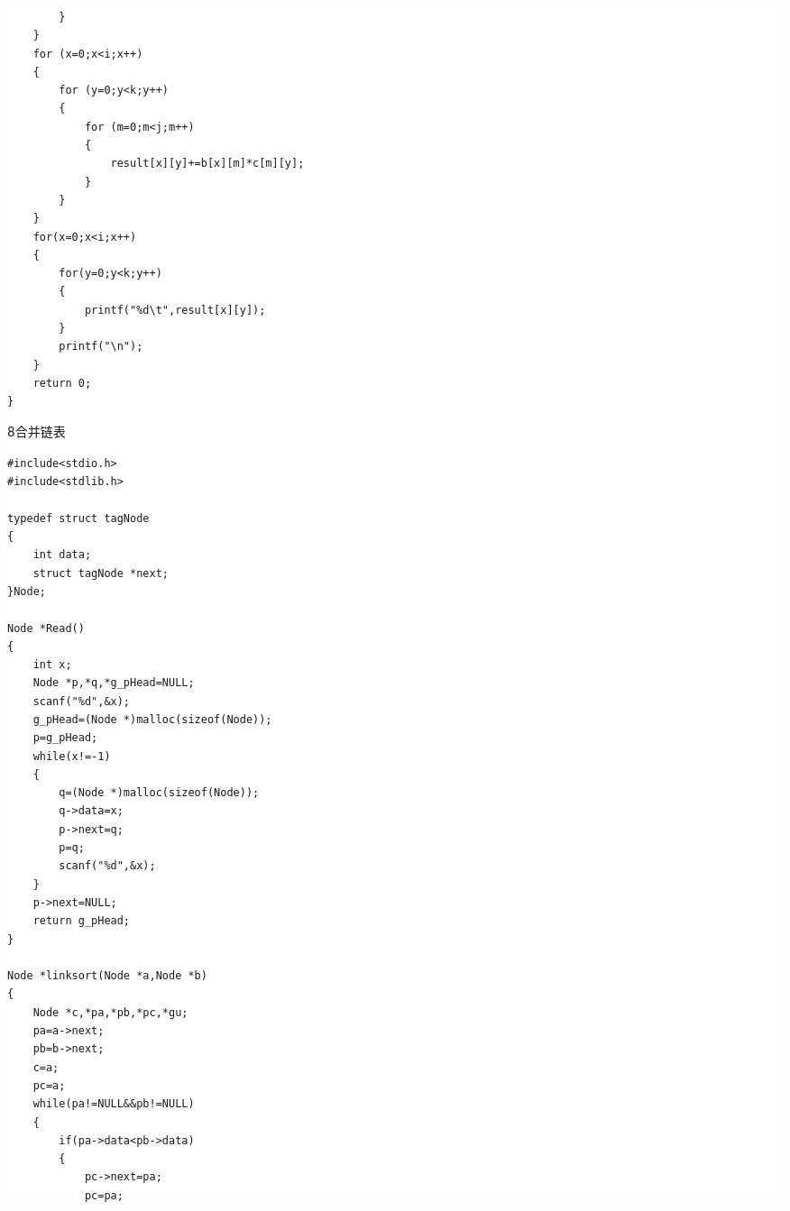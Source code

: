 			}
		}
		for (x=0;x<i;x++)
		{
			for (y=0;y<k;y++)
			{
				for (m=0;m<j;m++)
				{
					result[x][y]+=b[x][m]*c[m][y];
				}
			}
		}
		for(x=0;x<i;x++)
		{
			for(y=0;y<k;y++)
			{
				printf("%d\t",result[x][y]);
			}
			printf("\n");
		}
		return 0;
	}
8合并链表

	#include<stdio.h>
	#include<stdlib.h>
	
	typedef struct tagNode
	{
		int data;
		struct tagNode *next;
	}Node;
	
	Node *Read()
	{
		int x;
		Node *p,*q,*g_pHead=NULL;
		scanf("%d",&x);
		g_pHead=(Node *)malloc(sizeof(Node));
		p=g_pHead;
		while(x!=-1)
		{
			q=(Node *)malloc(sizeof(Node));
			q->data=x;
			p->next=q;
			p=q;
			scanf("%d",&x);
		}
		p->next=NULL;
		return g_pHead;
	}
	
	Node *linksort(Node *a,Node *b)
	{
		Node *c,*pa,*pb,*pc,*gu;
		pa=a->next;
		pb=b->next;
		c=a;
		pc=a;
		while(pa!=NULL&&pb!=NULL)
		{
			if(pa->data<pb->data)
			{
				pc->next=pa;
				pc=pa;